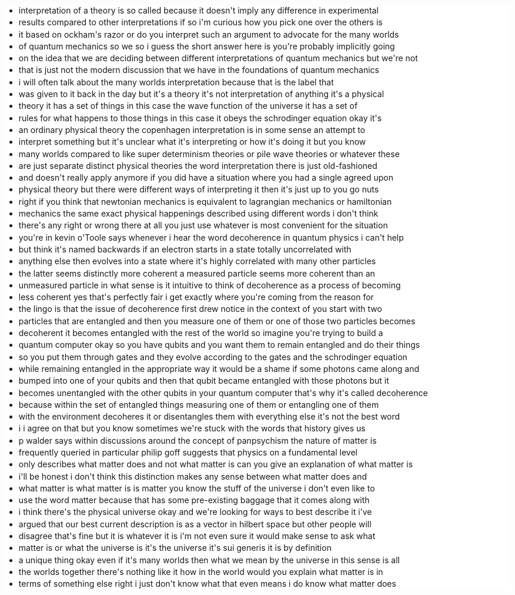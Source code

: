 *  interpretation of a theory is so called because it doesn't imply any difference in experimental
*  results compared to other interpretations if so i'm curious how you pick one over the others is
*  it based on ockham's razor or do you interpret such an argument to advocate for the many worlds
*  of quantum mechanics so we so i guess the short answer here is you're probably implicitly going
*  on the idea that we are deciding between different interpretations of quantum mechanics but we're not
*  that is just not the modern discussion that we have in the foundations of quantum mechanics
*  i will often talk about the many worlds interpretation because that is the label that
*  was given to it back in the day but it's a theory it's not interpretation of anything it's a physical
*  theory it has a set of things in this case the wave function of the universe it has a set of
*  rules for what happens to those things in this case it obeys the schrodinger equation okay it's
*  an ordinary physical theory the copenhagen interpretation is in some sense an attempt to
*  interpret something but it's unclear what it's interpreting or how it's doing it but you know
*  many worlds compared to like super determinism theories or pile wave theories or whatever these
*  are just separate distinct physical theories the word interpretation there is just old-fashioned
*  and doesn't really apply anymore if you did have a situation where you had a single agreed upon
*  physical theory but there were different ways of interpreting it then it's just up to you go nuts
*  right if you think that newtonian mechanics is equivalent to lagrangian mechanics or hamiltonian
*  mechanics the same exact physical happenings described using different words i don't think
*  there's any right or wrong there at all you just use whatever is most convenient for the situation
*  you're in kevin o'Toole says whenever i hear the word decoherence in quantum physics i can't help
*  but think it's named backwards if an electron starts in a state totally uncorrelated with
*  anything else then evolves into a state where it's highly correlated with many other particles
*  the latter seems distinctly more coherent a measured particle seems more coherent than an
*  unmeasured particle in what sense is it intuitive to think of decoherence as a process of becoming
*  less coherent yes that's perfectly fair i get exactly where you're coming from the reason for
*  the lingo is that the issue of decoherence first drew notice in the context of you start with two
*  particles that are entangled and then you measure one of them or one of those two particles becomes
*  decoherent it becomes entangled with the rest of the world so imagine you're trying to build a
*  quantum computer okay so you have qubits and you want them to remain entangled and do their things
*  so you put them through gates and they evolve according to the gates and the schrodinger equation
*  while remaining entangled in the appropriate way it would be a shame if some photons came along and
*  bumped into one of your qubits and then that qubit became entangled with those photons but it
*  becomes unentangled with the other qubits in your quantum computer that's why it's called decoherence
*  because within the set of entangled things measuring one of them or entangling one of them
*  with the environment decoheres it or disentangles them with everything else it's not the best word
*  i i agree on that but you know sometimes we're stuck with the words that history gives us
*  p walder says within discussions around the concept of panpsychism the nature of matter is
*  frequently queried in particular philip goff suggests that physics on a fundamental level
*  only describes what matter does and not what matter is can you give an explanation of what matter is
*  i'll be honest i don't think this distinction makes any sense between what matter does and
*  what matter is what matter is is matter you know the stuff of the universe i don't even like to
*  use the word matter because that has some pre-existing baggage that it comes along with
*  i think there's the physical universe okay and we're looking for ways to best describe it i've
*  argued that our best current description is as a vector in hilbert space but other people will
*  disagree that's fine but it is whatever it is i'm not even sure it would make sense to ask what
*  matter is or what the universe is it's the universe it's sui generis it is by definition
*  a unique thing okay even if it's many worlds then what we mean by the universe in this sense is all
*  the worlds together there's nothing like it how in the world would you explain what matter is in
*  terms of something else right i just don't know what that even means i do know what matter does